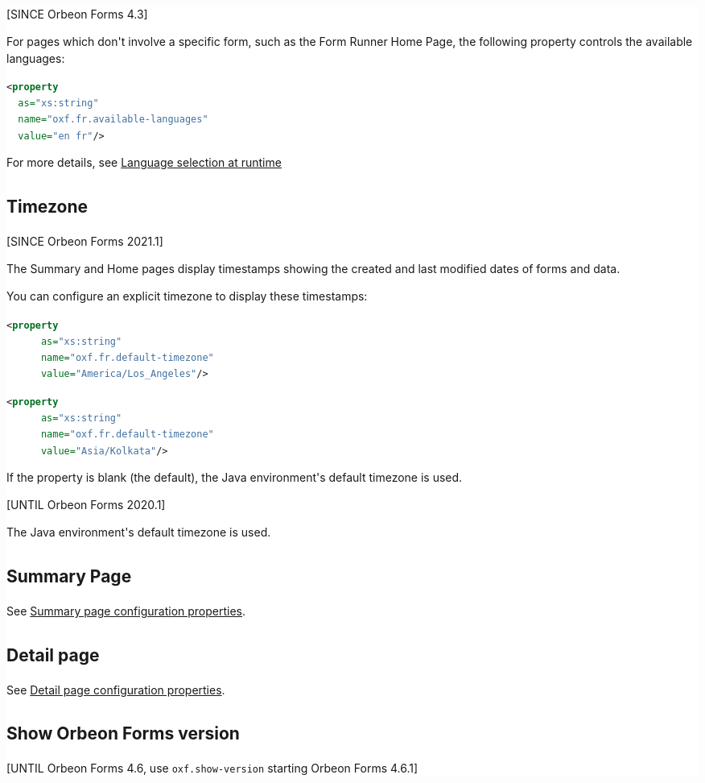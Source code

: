 [SINCE Orbeon Forms 4.3]

For pages which don't involve a specific form, such as the Form Runner Home Page, the following property controls the available languages:

```xml
<property
  as="xs:string"
  name="oxf.fr.available-languages"
  value="en fr"/>
```

For more details, see [Language selection at runtime](/form-runner/feature/localization.md#language-selection-at-runtime)

## Timezone

[SINCE Orbeon Forms 2021.1]

The Summary and Home pages display timestamps showing the created and last modified dates of forms and data.

You can configure an explicit timezone to display these timestamps:

```xml
<property
      as="xs:string"
      name="oxf.fr.default-timezone"
      value="America/Los_Angeles"/>
```

```xml
<property
      as="xs:string"
      name="oxf.fr.default-timezone"
      value="Asia/Kolkata"/>
```

If the property is blank (the default), the Java environment's default timezone is used.

[UNTIL Orbeon Forms 2020.1]

The Java environment's default timezone is used.

## Summary Page

See [Summary page configuration properties](form-runner-summary-page.md).

## Detail page

See [Detail page configuration properties](form-runner-detail-page.md).

## Show Orbeon Forms version

[UNTIL Orbeon Forms 4.6, use `oxf.show-version` starting Orbeon Forms 4.6.1]


[6]: https://sites.google.com/a/orbeon.com/forms/doc/developer-guide/configuration-properties/configuration-properties-base
[11]: https://www.google.com/recaptcha/admin/create
[14]: ../../form-runner/advanced/buttons-and-processes/form-runner-actions/send-action.md
[15]: https://developer.chrome.com/devtools
[16]: http://getfirebug.com/
[17]: http://wiki.orbeon.com/forms/doc/contributor-guide/browser#TOC-IE-limit-of-31-CSS-files
[18]: https://github.com/orbeon/orbeon-forms/issues/635
[19]: https://github.com/orbeon/orbeon-forms/blob/master/form-runner/jvm/src/main/resources/apps/fr/i18n/resources.xml